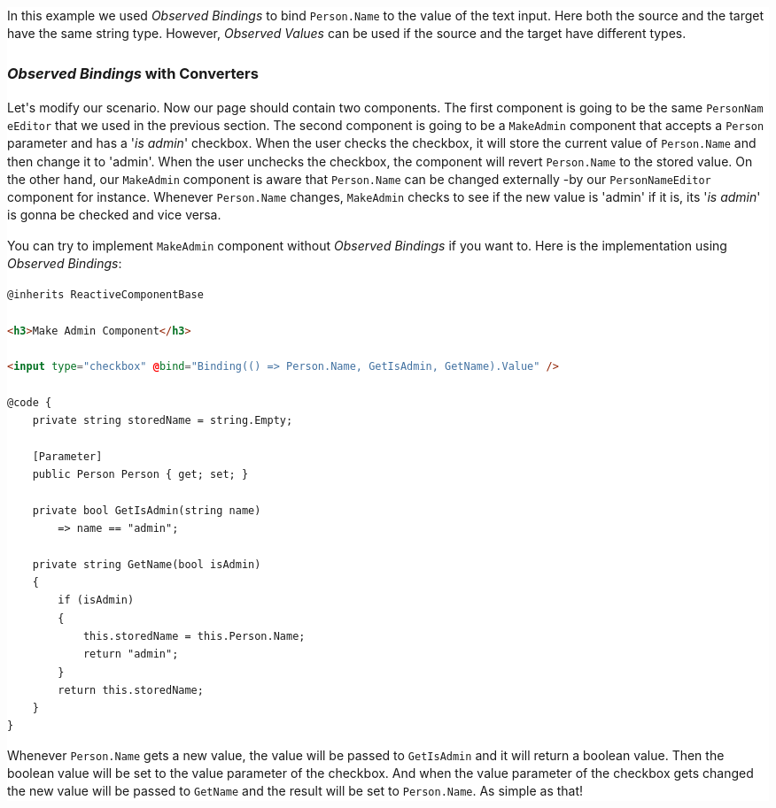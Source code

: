 In this example we used _Observed Bindings_ to bind `Person.Name` to the value of the text input. Here both the source and the target have the same string type. However, _Observed Values_ can be used if the source and the target have different types.

### _Observed Bindings_ with Converters

Let's modify our scenario. Now our page should contain two components. The first component is going to be the same `PersonNameEditor` that we used in the previous section. The second component is going to be a `MakeAdmin` component that accepts a `Person` parameter and has a '_is admin_' checkbox. When the user checks the checkbox, it will store the current value of `Person.Name` and then change it to 'admin'. When the user unchecks the checkbox, the component will revert `Person.Name` to the stored value. On the other hand, our `MakeAdmin` component is aware that `Person.Name` can be changed externally -by our `PersonNameEditor` component for instance. Whenever `Person.Name` changes, `MakeAdmin` checks to see if the new value is 'admin' if it is, its '_is admin_' is gonna be checked and vice versa.

You can try to implement `MakeAdmin` component without _Observed Bindings_ if you want to. Here is the implementation using _Observed Bindings_:

```html
@inherits ReactiveComponentBase

<h3>Make Admin Component</h3>

<input type="checkbox" @bind="Binding(() => Person.Name, GetIsAdmin, GetName).Value" />

@code {
    private string storedName = string.Empty;

    [Parameter]
    public Person Person { get; set; }

    private bool GetIsAdmin(string name)
        => name == "admin";

    private string GetName(bool isAdmin)
    {
        if (isAdmin)
        {
            this.storedName = this.Person.Name;
            return "admin";
        }
        return this.storedName;
    }
}
```

Whenever `Person.Name` gets a new value, the value will be passed to `GetIsAdmin` and it will return a boolean value. Then the boolean value will be set to the value parameter of the checkbox. And when the value parameter of the checkbox gets changed the new value will be passed to `GetName` and the result will be set to `Person.Name`. As simple as that!
